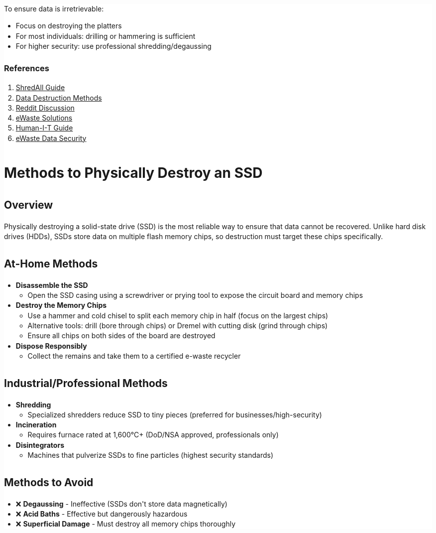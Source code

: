 To ensure data is irretrievable:
- Focus on destroying the platters
- For most individuals: drilling or hammering is sufficient
- For higher security: use professional shredding/degaussing

### References
1. [ShredAll Guide](https://www.shredall.co.uk/blogs/blog/how-to-destroy-old-hard-drives)
2. [Data Destruction Methods](https://datadestruction.com/top-5-hard-drive-destruction-methods-actually-work/)
3. [Reddit Discussion](https://www.reddit.com/r/storage/comments/13sfejb/cheapeasy_way_to_destroy_drives/)
4. [eWaste Solutions](https://ewaste.com/blog/best-ways-to-destroy-a-hard-drive-top-6-methods/)
5. [Human-I-T Guide](https://www.human-i-t.org/hard-drive-destruction/)
6. [eWaste Data Security](https://ewaste.com/blog/how-to-destroy-a-hard-drive-so-data-cannot-be-recovered/)

# Methods to Physically Destroy an SSD

## Overview
Physically destroying a solid-state drive (SSD) is the most reliable way to ensure that data cannot be recovered. Unlike hard disk drives (HDDs), SSDs store data on multiple flash memory chips, so destruction must target these chips specifically.

## At-Home Methods

- **Disassemble the SSD**
  - Open the SSD casing using a screwdriver or prying tool to expose the circuit board and memory chips
- **Destroy the Memory Chips**
  - Use a hammer and cold chisel to split each memory chip in half (focus on the largest chips)
  - Alternative tools: drill (bore through chips) or Dremel with cutting disk (grind through chips)
  - Ensure all chips on both sides of the board are destroyed
- **Dispose Responsibly**
  - Collect the remains and take them to a certified e-waste recycler

## Industrial/Professional Methods

- **Shredding**
  - Specialized shredders reduce SSD to tiny pieces (preferred for businesses/high-security)
- **Incineration**
  - Requires furnace rated at 1,600°C+ (DoD/NSA approved, professionals only)
- **Disintegrators**
  - Machines that pulverize SSDs to fine particles (highest security standards)

## Methods to Avoid

- ❌ **Degaussing** - Ineffective (SSDs don't store data magnetically)
- ❌ **Acid Baths** - Effective but dangerously hazardous
- ❌ **Superficial Damage** - Must destroy all memory chips thoroughly
